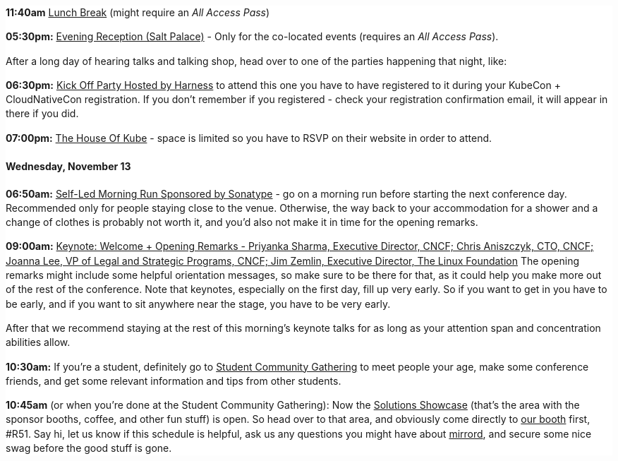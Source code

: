 **11:40am** [Lunch Break](https://sched.co/1j1Va) (might require an *All Access Pass*)

**05:30pm:** [Evening Reception (Salt Palace)](https://sched.co/1jSZV) - Only for the co-located events (requires an
*All Access Pass*).

After a long day of hearing talks and talking shop, head over to one of the parties happening that night, like:

**06:30pm:**
[Kick Off Party Hosted by Harness](https://kccncna2024.sched.com/event/1owI3/kick-off-party-hosted-by-harness?iframe=no)
to attend this one you have to have registered to it during your KubeCon + CloudNativeCon registration. If you don’t
remember if you registered - check your registration confirmation email, it will appear in there if you did.

**07:00pm:** [The House Of Kube](https://www.houseofkube.com/) - space is limited so you have to RSVP on their 
website in order to attend.

#### Wednesday, November 13
**06:50am:**
[Self-Led Morning Run Sponsored by Sonatype](https://kccncna2024.sched.com/event/1oUEm/self-led-morning-run-sponsored-by-sonatype) -
go on a morning run before starting the next conference day. Recommended only for people staying close to the venue.
Otherwise, the way back to your accommodation for a shower and a change of clothes is probably not worth it, and you’d
also not make it in time for the opening remarks.

**09:00am:** [Keynote: Welcome + Opening Remarks - Priyanka Sharma, Executive Director, CNCF; Chris Aniszczyk, CTO, 
CNCF; Joanna Lee, VP of Legal and Strategic Programs, CNCF; Jim Zemlin, Executive Director, The Linux Foundation](https://kccncna2024.sched.com/event/1iCMn/keynote-welcome-opening-remarks-priyanka-sharma-executive-director-cncf-chris-aniszczyk-cto-cncf-joanna-lee-vp-of-legal-and-strategic-programs-cncf-jim-zemlin-executive-director-the-linux-foundation)
The opening remarks might include some helpful orientation messages, so make sure to be there for that, as it could help
you make more out of the rest of the conference.
Note that keynotes, especially on the first day, fill up very early. So if you want to get in you have to be early, and
if you want to sit anywhere near the stage, you have to be very early.

After that we recommend staying at the rest of this morning’s keynote talks for as long as your attention span and
concentration abilities allow.

**10:30am:** If you’re a student, definitely go
to [Student Community Gathering](https://kccncna2024.sched.com/event/1peia/student-community-gathering) to meet people
your age, make some conference friends, and get some relevant information and tips from other students.

**10:45am** (or when you’re done at the Student Community Gathering): Now
the [Solutions Showcase](https://kccncna2024.sched.com/event/1iGWJ/solutions-showcase) (that’s the area with the sponsor
booths, coffee, and other fun stuff) is open. So head over to that area, and obviously come directly
to [our booth](#our-booth) first, #R51. Say hi, let us know if this schedule is helpful, ask us any questions you might
have about [mirrord](/mirrord), and secure some nice swag before the good stuff is gone.
